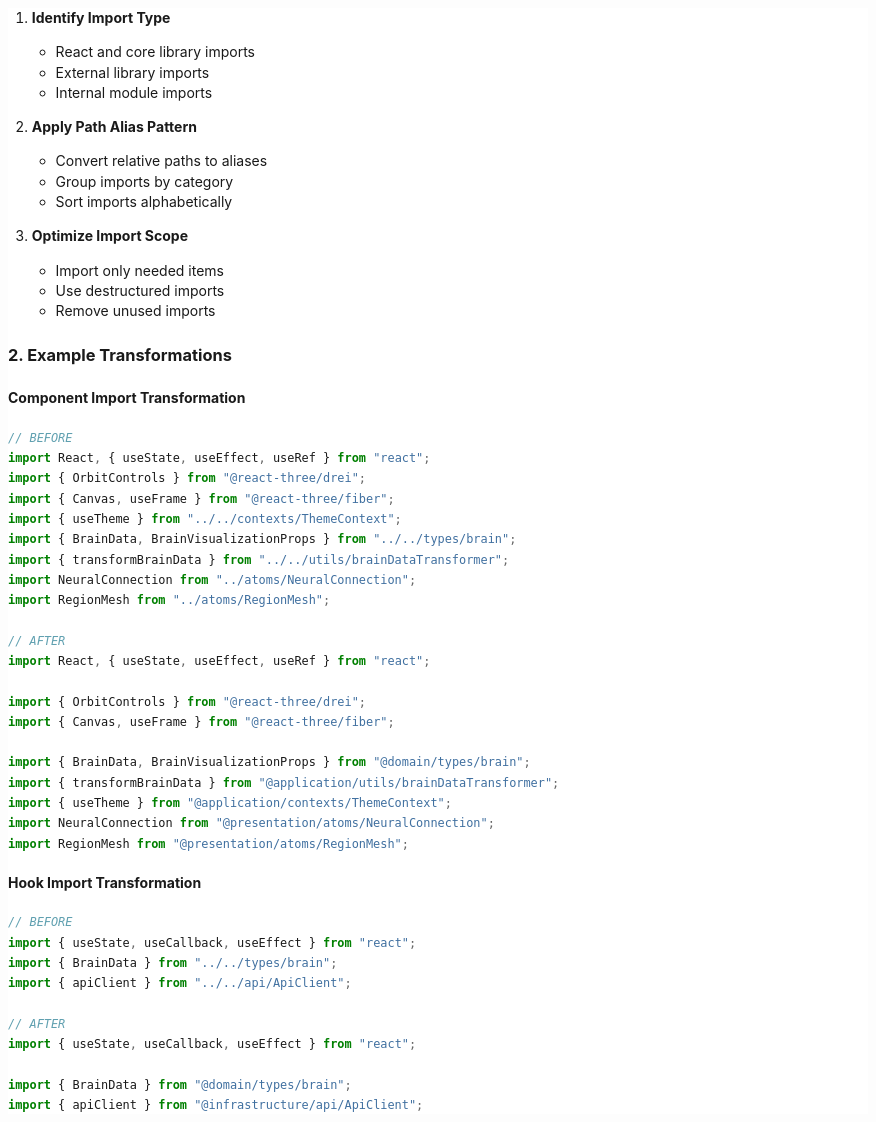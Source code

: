 1. **Identify Import Type**
   - React and core library imports
   - External library imports
   - Internal module imports

2. **Apply Path Alias Pattern**
   - Convert relative paths to aliases
   - Group imports by category
   - Sort imports alphabetically

3. **Optimize Import Scope**
   - Import only needed items
   - Use destructured imports
   - Remove unused imports

### 2. Example Transformations

#### Component Import Transformation

```typescript
// BEFORE
import React, { useState, useEffect, useRef } from "react";
import { OrbitControls } from "@react-three/drei";
import { Canvas, useFrame } from "@react-three/fiber";
import { useTheme } from "../../contexts/ThemeContext";
import { BrainData, BrainVisualizationProps } from "../../types/brain";
import { transformBrainData } from "../../utils/brainDataTransformer";
import NeuralConnection from "../atoms/NeuralConnection";
import RegionMesh from "../atoms/RegionMesh";

// AFTER
import React, { useState, useEffect, useRef } from "react";

import { OrbitControls } from "@react-three/drei";
import { Canvas, useFrame } from "@react-three/fiber";

import { BrainData, BrainVisualizationProps } from "@domain/types/brain";
import { transformBrainData } from "@application/utils/brainDataTransformer";
import { useTheme } from "@application/contexts/ThemeContext";
import NeuralConnection from "@presentation/atoms/NeuralConnection";
import RegionMesh from "@presentation/atoms/RegionMesh";
```

#### Hook Import Transformation

```typescript
// BEFORE
import { useState, useCallback, useEffect } from "react";
import { BrainData } from "../../types/brain";
import { apiClient } from "../../api/ApiClient";

// AFTER
import { useState, useCallback, useEffect } from "react";

import { BrainData } from "@domain/types/brain";
import { apiClient } from "@infrastructure/api/ApiClient";
```
